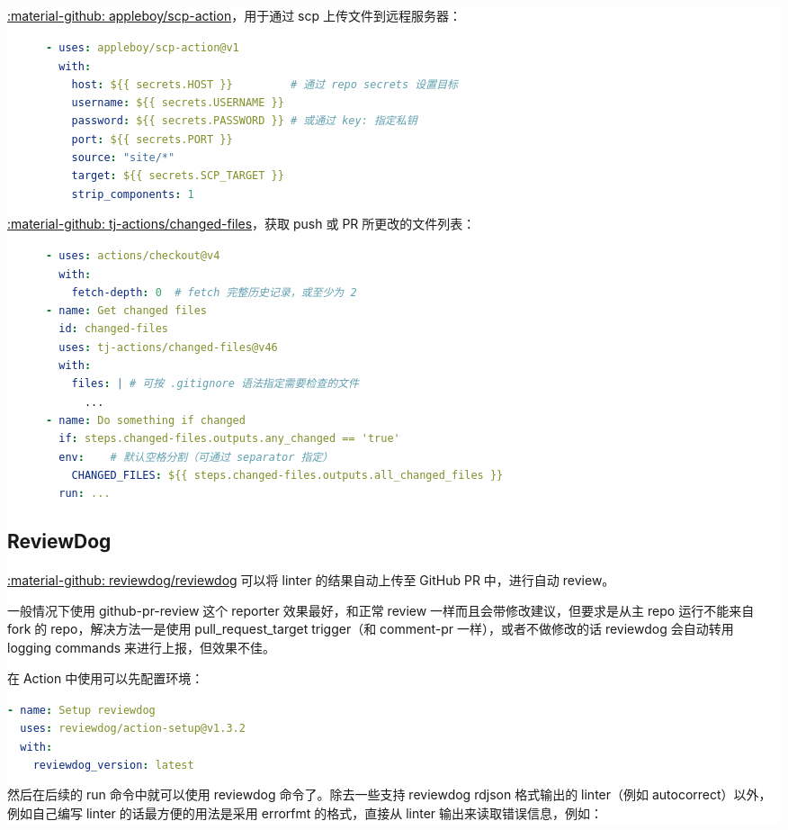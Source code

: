 [:material-github: appleboy/scp-action](https://github.com/appleboy/scp-action)，用于通过 scp 上传文件到远程服务器：

```yaml
      - uses: appleboy/scp-action@v1
        with:
          host: ${{ secrets.HOST }}         # 通过 repo secrets 设置目标
          username: ${{ secrets.USERNAME }}
          password: ${{ secrets.PASSWORD }} # 或通过 key: 指定私钥
          port: ${{ secrets.PORT }}
          source: "site/*"
          target: ${{ secrets.SCP_TARGET }}
          strip_components: 1
```

[:material-github: tj-actions/changed-files](https://github.com/tj-actions/changed-files)，获取 push 或 PR 所更改的文件列表：

```yaml
      - uses: actions/checkout@v4
        with:
          fetch-depth: 0  # fetch 完整历史记录，或至少为 2
      - name: Get changed files
        id: changed-files
        uses: tj-actions/changed-files@v46
        with:
          files: | # 可按 .gitignore 语法指定需要检查的文件
            ...
      - name: Do something if changed
        if: steps.changed-files.outputs.any_changed == 'true'
        env:    # 默认空格分割（可通过 separator 指定）
          CHANGED_FILES: ${{ steps.changed-files.outputs.all_changed_files }}
        run: ...
```

## ReviewDog

[:material-github: reviewdog/reviewdog](https://github.com/reviewdog/reviewdog) 可以将 linter 的结果自动上传至 GitHub PR 中，进行自动 review。

一般情况下使用 github-pr-review 这个 reporter 效果最好，和正常 review 一样而且会带修改建议，但要求是从主 repo 运行不能来自 fork 的 repo，解决方法一是使用 pull_request_target trigger（和 comment-pr 一样），或者不做修改的话 reviewdog 会自动转用 logging commands 来进行上报，但效果不佳。

在 Action 中使用可以先配置环境：

```yaml
- name: Setup reviewdog
  uses: reviewdog/action-setup@v1.3.2
  with:
    reviewdog_version: latest
```

然后在后续的 run 命令中就可以使用 reviewdog 命令了。除去一些支持 reviewdog rdjson 格式输出的 linter（例如 autocorrect）以外，例如自己编写 linter 的话最方便的用法是采用 errorfmt 的格式，直接从 linter 输出来读取错误信息，例如：
